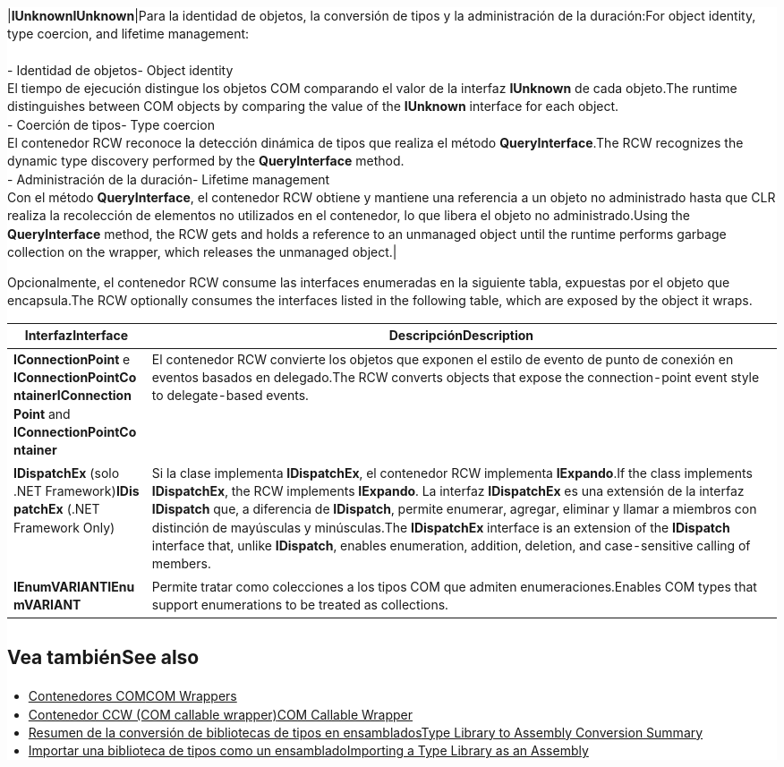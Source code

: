 |<span data-ttu-id="be808-141">**IUnknown**</span><span class="sxs-lookup"><span data-stu-id="be808-141">**IUnknown**</span></span>|<span data-ttu-id="be808-142">Para la identidad de objetos, la conversión de tipos y la administración de la duración:</span><span class="sxs-lookup"><span data-stu-id="be808-142">For object identity, type coercion, and lifetime management:</span></span><br /><br /> <span data-ttu-id="be808-143">-   Identidad de objetos</span><span class="sxs-lookup"><span data-stu-id="be808-143">-   Object identity</span></span><br />     <span data-ttu-id="be808-144">El tiempo de ejecución distingue los objetos COM comparando el valor de la interfaz **IUnknown** de cada objeto.</span><span class="sxs-lookup"><span data-stu-id="be808-144">The runtime distinguishes between COM objects by comparing the value of the **IUnknown** interface for each object.</span></span><br /><span data-ttu-id="be808-145">-   Coerción de tipos</span><span class="sxs-lookup"><span data-stu-id="be808-145">-   Type coercion</span></span><br />     <span data-ttu-id="be808-146">El contenedor RCW reconoce la detección dinámica de tipos que realiza el método **QueryInterface**.</span><span class="sxs-lookup"><span data-stu-id="be808-146">The RCW recognizes the dynamic type discovery performed by the **QueryInterface** method.</span></span><br /><span data-ttu-id="be808-147">-   Administración de la duración</span><span class="sxs-lookup"><span data-stu-id="be808-147">-   Lifetime management</span></span><br />     <span data-ttu-id="be808-148">Con el método **QueryInterface**, el contenedor RCW obtiene y mantiene una referencia a un objeto no administrado hasta que CLR realiza la recolección de elementos no utilizados en el contenedor, lo que libera el objeto no administrado.</span><span class="sxs-lookup"><span data-stu-id="be808-148">Using the **QueryInterface** method, the RCW gets and holds a reference to an unmanaged object until the runtime performs garbage collection on the wrapper, which releases the unmanaged object.</span></span>|  
  
 <span data-ttu-id="be808-149">Opcionalmente, el contenedor RCW consume las interfaces enumeradas en la siguiente tabla, expuestas por el objeto que encapsula.</span><span class="sxs-lookup"><span data-stu-id="be808-149">The RCW optionally consumes the interfaces listed in the following table, which are exposed by the object it wraps.</span></span>  
  
|<span data-ttu-id="be808-150">Interfaz</span><span class="sxs-lookup"><span data-stu-id="be808-150">Interface</span></span>|<span data-ttu-id="be808-151">Descripción</span><span class="sxs-lookup"><span data-stu-id="be808-151">Description</span></span>|  
|---------------|-----------------|  
|<span data-ttu-id="be808-152">**IConnectionPoint** e **IConnectionPointContainer**</span><span class="sxs-lookup"><span data-stu-id="be808-152">**IConnectionPoint** and **IConnectionPointContainer**</span></span>|<span data-ttu-id="be808-153">El contenedor RCW convierte los objetos que exponen el estilo de evento de punto de conexión en eventos basados en delegado.</span><span class="sxs-lookup"><span data-stu-id="be808-153">The RCW converts objects that expose the connection-point event style to delegate-based events.</span></span>|  
|<span data-ttu-id="be808-154">**IDispatchEx** (solo .NET Framework)</span><span class="sxs-lookup"><span data-stu-id="be808-154">**IDispatchEx** (.NET Framework Only)</span></span> |<span data-ttu-id="be808-155">Si la clase implementa **IDispatchEx**, el contenedor RCW implementa **IExpando**.</span><span class="sxs-lookup"><span data-stu-id="be808-155">If the class implements **IDispatchEx**, the RCW implements **IExpando**.</span></span> <span data-ttu-id="be808-156">La interfaz **IDispatchEx** es una extensión de la interfaz **IDispatch** que, a diferencia de **IDispatch**, permite enumerar, agregar, eliminar y llamar a miembros con distinción de mayúsculas y minúsculas.</span><span class="sxs-lookup"><span data-stu-id="be808-156">The **IDispatchEx** interface is an extension of the **IDispatch** interface that, unlike **IDispatch**, enables enumeration, addition, deletion, and case-sensitive calling of members.</span></span>|  
|<span data-ttu-id="be808-157">**IEnumVARIANT**</span><span class="sxs-lookup"><span data-stu-id="be808-157">**IEnumVARIANT**</span></span>|<span data-ttu-id="be808-158">Permite tratar como colecciones a los tipos COM que admiten enumeraciones.</span><span class="sxs-lookup"><span data-stu-id="be808-158">Enables COM types that support enumerations to be treated as collections.</span></span>|  
  
## <a name="see-also"></a><span data-ttu-id="be808-159">Vea también</span><span class="sxs-lookup"><span data-stu-id="be808-159">See also</span></span>

- [<span data-ttu-id="be808-160">Contenedores COM</span><span class="sxs-lookup"><span data-stu-id="be808-160">COM Wrappers</span></span>](com-wrappers.md)
- [<span data-ttu-id="be808-161">Contenedor CCW (COM callable wrapper)</span><span class="sxs-lookup"><span data-stu-id="be808-161">COM Callable Wrapper</span></span>](com-callable-wrapper.md)
- <span data-ttu-id="be808-162">[Resumen de la conversión de bibliotecas de tipos en ensamblados](/previous-versions/dotnet/netframework-4.0/k83zzh38(v=vs.100))</span><span class="sxs-lookup"><span data-stu-id="be808-162">[Type Library to Assembly Conversion Summary](/previous-versions/dotnet/netframework-4.0/k83zzh38(v=vs.100))</span></span>
- [<span data-ttu-id="be808-163">Importar una biblioteca de tipos como un ensamblado</span><span class="sxs-lookup"><span data-stu-id="be808-163">Importing a Type Library as an Assembly</span></span>](../../framework/interop/importing-a-type-library-as-an-assembly.md)
